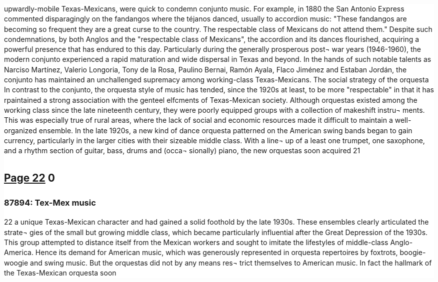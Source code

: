 upwardly-mobile Texas-Mexicans, were quick to
condemn conjunto music. For example, in 1880
the San Antonio Express commented disparagingly
on the fandangos where the téjanos danced,
usually to accordion music: "These fandangos are
becoming so frequent they are a great curse to
the country. The respectable class of Mexicans
do not attend them."
Despite such condemnations, by both Anglos
and the "respectable class of Mexicans", the
accordion and its dances flourished, acquiring a
powerful presence that has endured to this day.
Particularly during the generally prosperous post¬
war years (1946-1960), the modern conjunto
experienced a rapid maturation and wide dispersal
in Texas and beyond. In the hands of such notable
talents as Narciso Martínez, Valerio Longoria,
Tony de la Rosa, Paulino Bernai, Ramón Ayala,
Flaco Jiménez and Estaban Jordán, the conjunto
has maintained an unchallenged supremacy
among working-class Texas-Mexicans.
The social strategy
of the orquesta
In contrast to the conjunto, the orquesta style of
music has tended, since the 1920s at least, to be
more "respectable" in that it has rpaintained a
strong association with the genteel elfcments of
Texas-Mexican society. Although orquestas
existed among the working class since the late
nineteenth century, they were poorly equipped
groups with a collection of makeshift instru¬
ments. This was especially true of rural areas,
where the lack of social and economic resources
made it difficult to maintain a well-organized
ensemble.
In the late 1920s, a new kind of dance
orquesta patterned on the American swing bands
began to gain currency, particularly in the larger
cities with their sizeable middle class. With a line¬
up of a least one trumpet, one saxophone, and
a rhythm section of guitar, bass, drums and (occa¬
sionally) piano, the new orquestas soon acquired 21

## [Page 22](087907engo.pdf#page=22) 0

### 87894: Tex-Mex music

22
a unique Texas-Mexican character and had gained
a solid foothold by the late 1930s.
These ensembles clearly articulated the strate¬
gies of the small but growing middle class, which
became particularly influential after the Great
Depression of the 1930s. This group attempted
to distance itself from the Mexican workers and
sought to imitate the lifestyles of middle-class
Anglo-America. Hence its demand for American
music, which was generously represented in
orquesta repertoires by foxtrots, boogie-woogie
and swing music.
But the orquestas did not by any means res¬
trict themselves to American music. In fact the
hallmark of the Texas-Mexican orquesta soon